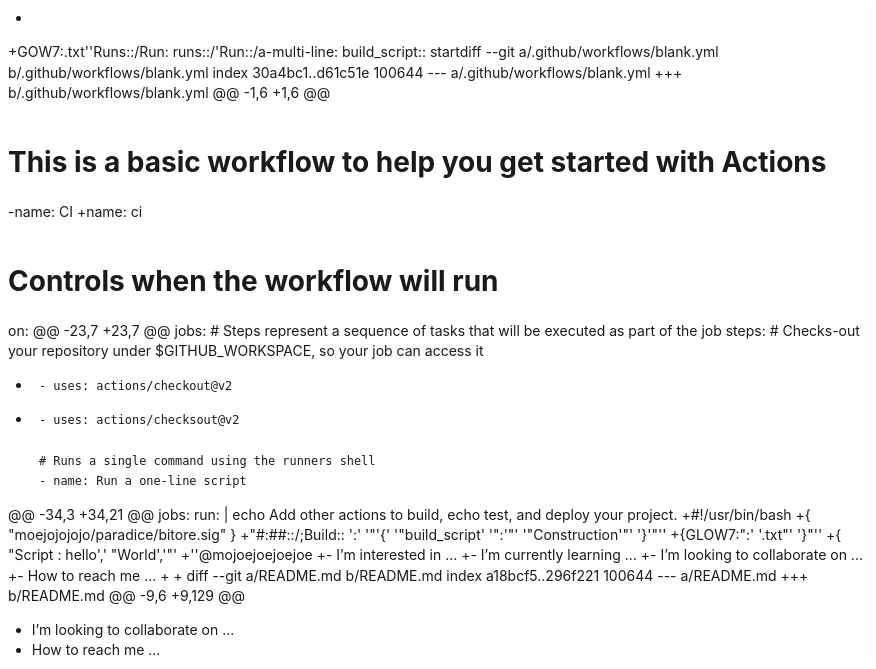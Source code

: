 +
+GOW7:.txt''Runs::/Run:
runs::/'Run::/a-multi-line: build_script::
startdiff --git a/.github/workflows/blank.yml b/.github/workflows/blank.yml
index 30a4bc1..d61c51e 100644
--- a/.github/workflows/blank.yml
+++ b/.github/workflows/blank.yml
@@ -1,6 +1,6 @@
 # This is a basic workflow to help you get started with Actions
 
-name: CI
+name: ci
 
 # Controls when the workflow will run
 on:
@@ -23,7 +23,7 @@ jobs:
     # Steps represent a sequence of tasks that will be executed as part of the job
     steps:
       # Checks-out your repository under $GITHUB_WORKSPACE, so your job can access it
-      - uses: actions/checkout@v2
+      - uses: actions/checksout@v2
 
       # Runs a single command using the runners shell
       - name: Run a one-line script
@@ -34,3 +34,21 @@ jobs:
         run: |
           echo Add other actions to build,
           echo test, and deploy your project.
+#!/usr/bin/bash
+{ "moejojojojo/paradice/bitore.sig" }
+"#:##::/;Build:: ':' '"'{' '"build_script' '":'"' '"Construction'"' '}'"''
+{GLOW7:":' '.txt"' '}"''
+{ "Script : hello',' "World','"'
+''@mojoejoejoejoe
+- I’m interested in ...
+-  I’m currently learning ...
+- I’m looking to collaborate on ...
+- How to reach me ...
+
+
diff --git a/README.md b/README.md
index a18bcf5..296f221 100644
--- a/README.md
+++ b/README.md
@@ -9,6 +9,129 @@
 - I’m looking to collaborate on ...
 - How to reach me ...
 